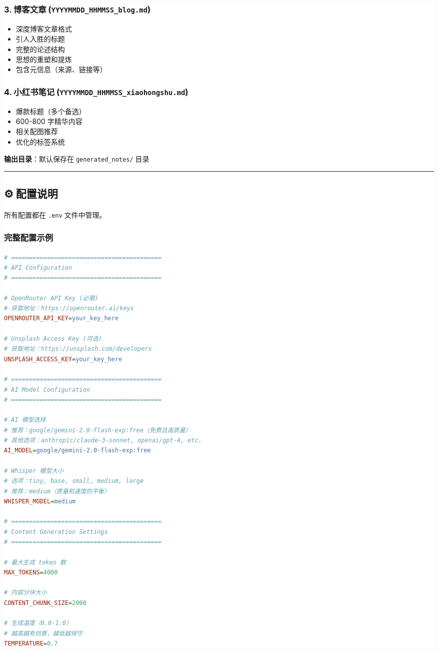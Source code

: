 ### 3. 博客文章 (`YYYYMMDD_HHMMSS_blog.md`)
- 深度博客文章格式
- 引人入胜的标题
- 完整的论述结构
- 思想的重塑和提炼
- 包含元信息（来源、链接等）

### 4. 小红书笔记 (`YYYYMMDD_HHMMSS_xiaohongshu.md`)
- 爆款标题（多个备选）
- 600-800 字精华内容
- 相关配图推荐
- 优化的标签系统

**输出目录**：默认保存在 `generated_notes/` 目录

---

## ⚙️ 配置说明

所有配置都在 `.env` 文件中管理。

### 完整配置示例

```ini
# ==========================================
# API Configuration
# ==========================================

# OpenRouter API Key (必需)
# 获取地址：https://openrouter.ai/keys
OPENROUTER_API_KEY=your_key_here

# Unsplash Access Key (可选)
# 获取地址：https://unsplash.com/developers
UNSPLASH_ACCESS_KEY=your_key_here

# ==========================================
# AI Model Configuration
# ==========================================

# AI 模型选择
# 推荐：google/gemini-2.0-flash-exp:free（免费且高质量）
# 其他选项：anthropic/claude-3-sonnet, openai/gpt-4, etc.
AI_MODEL=google/gemini-2.0-flash-exp:free

# Whisper 模型大小
# 选项：tiny, base, small, medium, large
# 推荐：medium（质量和速度的平衡）
WHISPER_MODEL=medium

# ==========================================
# Content Generation Settings
# ==========================================

# 最大生成 token 数
MAX_TOKENS=4000

# 内容分块大小
CONTENT_CHUNK_SIZE=2000

# 生成温度（0.0-1.0）
# 越高越有创意，越低越保守
TEMPERATURE=0.7
```